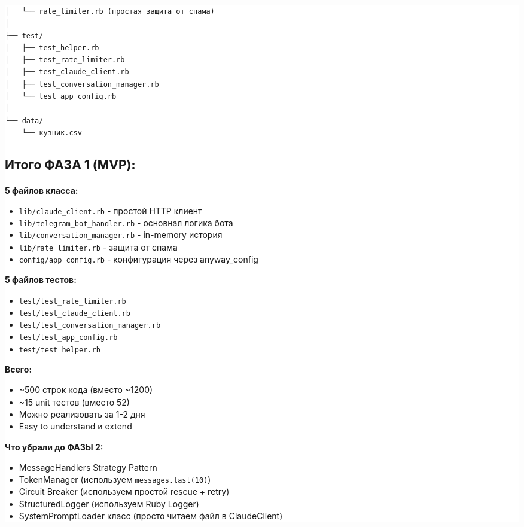 ```
│   └── rate_limiter.rb (простая защита от спама)
│
├── test/
│   ├── test_helper.rb
│   ├── test_rate_limiter.rb
│   ├── test_claude_client.rb
│   ├── test_conversation_manager.rb
│   └── test_app_config.rb
│
└── data/
    └── кузник.csv
```

## Итого ФАЗА 1 (MVP):

**5 файлов класса:**
- `lib/claude_client.rb` - простой HTTP клиент
- `lib/telegram_bot_handler.rb` - основная логика бота
- `lib/conversation_manager.rb` - in-memory история
- `lib/rate_limiter.rb` - защита от спама
- `config/app_config.rb` - конфигурация через anyway_config

**5 файлов тестов:**
- `test/test_rate_limiter.rb`
- `test/test_claude_client.rb`
- `test/test_conversation_manager.rb`
- `test/test_app_config.rb`
- `test/test_helper.rb`

**Всего:**
- ~500 строк кода (вместо ~1200)
- ~15 unit тестов (вместо 52)
- Можно реализовать за 1-2 дня
- Easy to understand и extend

**Что убрали до ФАЗЫ 2:**
- MessageHandlers Strategy Pattern
- TokenManager (используем `messages.last(10)`)
- Circuit Breaker (используем простой rescue + retry)
- StructuredLogger (используем Ruby Logger)
- SystemPromptLoader класс (просто читаем файл в ClaudeClient)
